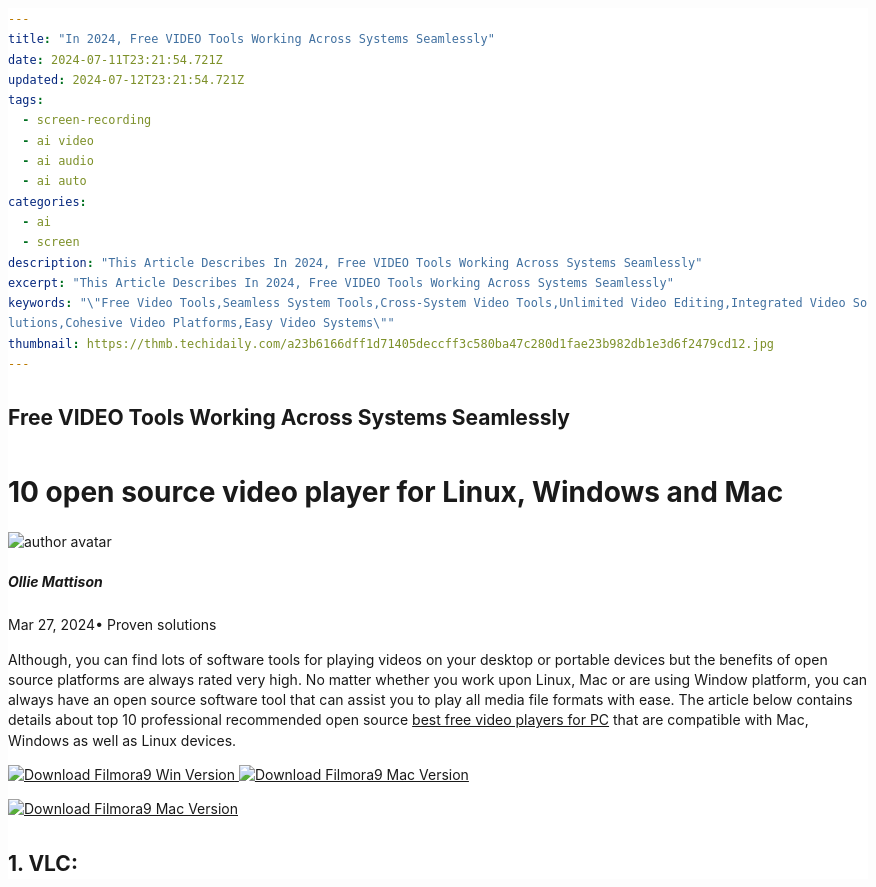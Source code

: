```yaml
---
title: "In 2024, Free VIDEO Tools Working Across Systems Seamlessly"
date: 2024-07-11T23:21:54.721Z
updated: 2024-07-12T23:21:54.721Z
tags: 
  - screen-recording
  - ai video
  - ai audio
  - ai auto
categories: 
  - ai
  - screen
description: "This Article Describes In 2024, Free VIDEO Tools Working Across Systems Seamlessly"
excerpt: "This Article Describes In 2024, Free VIDEO Tools Working Across Systems Seamlessly"
keywords: "\"Free Video Tools,Seamless System Tools,Cross-System Video Tools,Unlimited Video Editing,Integrated Video Solutions,Cohesive Video Platforms,Easy Video Systems\""
thumbnail: https://thmb.techidaily.com/a23b6166dff1d71405deccff3c580ba47c280d1fae23b982db1e3d6f2479cd12.jpg
---
```


## Free VIDEO Tools Working Across Systems Seamlessly

# 10 open source video player for Linux, Windows and Mac

![author avatar](https://images.wondershare.com/filmora/article-images/ollie-mattison.jpg)

##### Ollie Mattison

 Mar 27, 2024• Proven solutions

Although, you can find lots of software tools for playing videos on your desktop or portable devices but the benefits of open source platforms are always rated very high. No matter whether you work upon Linux, Mac or are using Window platform, you can always have an open source software tool that can assist you to play all media file formats with ease. The article below contains details about top 10 professional recommended open source [best free video players for PC](https://tools.techidaily.com/wondershare/filmora/download/) that are compatible with Mac, Windows as well as Linux devices.

[](http://www.videolan.org/vlc/index.html)

[![Download Filmora9 Win Version](https://images.wondershare.com/filmora/guide/download-btn-win.jpg) ](https://tools.techidaily.com/wondershare/filmora/download/) [![Download Filmora9 Mac Version](https://images.wondershare.com/filmora/guide/download-btn-mac.jpg) ](https://tools.techidaily.com/wondershare/filmora/download/)

[![Download Filmora9 Mac Version](https://images.wondershare.com/filmora/images2022/download-mac-store.png) ](https://apps.apple.com/app/apple-store/id1516822341?pt=169436&ct=pc-article-top50&mt=8)

## 1\. VLC:
